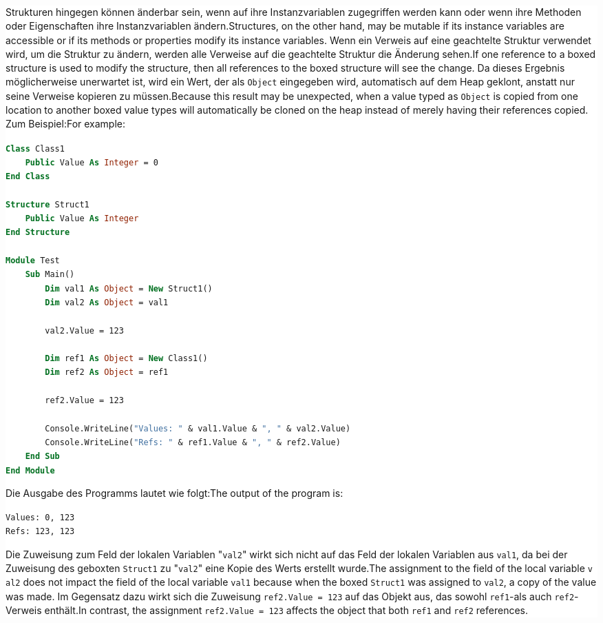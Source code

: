 <span data-ttu-id="0ee82-235">Strukturen hingegen können änderbar sein, wenn auf ihre Instanzvariablen zugegriffen werden kann oder wenn ihre Methoden oder Eigenschaften ihre Instanzvariablen ändern.</span><span class="sxs-lookup"><span data-stu-id="0ee82-235">Structures, on the other hand, may be mutable if its instance variables are accessible or if its methods or properties modify its instance variables.</span></span> <span data-ttu-id="0ee82-236">Wenn ein Verweis auf eine geachtelte Struktur verwendet wird, um die Struktur zu ändern, werden alle Verweise auf die geachtelte Struktur die Änderung sehen.</span><span class="sxs-lookup"><span data-stu-id="0ee82-236">If one reference to a boxed structure is used to modify the structure, then all references to the boxed structure will see the change.</span></span> <span data-ttu-id="0ee82-237">Da dieses Ergebnis möglicherweise unerwartet ist, wird ein Wert, der als `Object` eingegeben wird, automatisch auf dem Heap geklont, anstatt nur seine Verweise kopieren zu müssen.</span><span class="sxs-lookup"><span data-stu-id="0ee82-237">Because this result may be unexpected, when a value typed as `Object` is copied from one location to another boxed value types will automatically be cloned on the heap instead of merely having their references copied.</span></span> <span data-ttu-id="0ee82-238">Zum Beispiel:</span><span class="sxs-lookup"><span data-stu-id="0ee82-238">For example:</span></span>

```vb
Class Class1
    Public Value As Integer = 0
End Class

Structure Struct1
    Public Value As Integer
End Structure

Module Test
    Sub Main()
        Dim val1 As Object = New Struct1()
        Dim val2 As Object = val1

        val2.Value = 123

        Dim ref1 As Object = New Class1()
        Dim ref2 As Object = ref1

        ref2.Value = 123

        Console.WriteLine("Values: " & val1.Value & ", " & val2.Value)
        Console.WriteLine("Refs: " & ref1.Value & ", " & ref2.Value)
    End Sub
End Module
```

<span data-ttu-id="0ee82-239">Die Ausgabe des Programms lautet wie folgt:</span><span class="sxs-lookup"><span data-stu-id="0ee82-239">The output of the program is:</span></span>

```console
Values: 0, 123
Refs: 123, 123
```

<span data-ttu-id="0ee82-240">Die Zuweisung zum Feld der lokalen Variablen "`val2`" wirkt sich nicht auf das Feld der lokalen Variablen aus `val1`, da bei der Zuweisung des geboxten `Struct1` zu "`val2`" eine Kopie des Werts erstellt wurde.</span><span class="sxs-lookup"><span data-stu-id="0ee82-240">The assignment to the field of the local variable `val2` does not impact the field of the local variable `val1` because when the boxed `Struct1` was assigned to `val2`, a copy of the value was made.</span></span> <span data-ttu-id="0ee82-241">Im Gegensatz dazu wirkt sich die Zuweisung `ref2.Value = 123` auf das Objekt aus, das sowohl `ref1`-als auch `ref2`-Verweis enthält.</span><span class="sxs-lookup"><span data-stu-id="0ee82-241">In contrast, the assignment `ref2.Value = 123` affects the object that both `ref1` and `ref2` references.</span></span>
